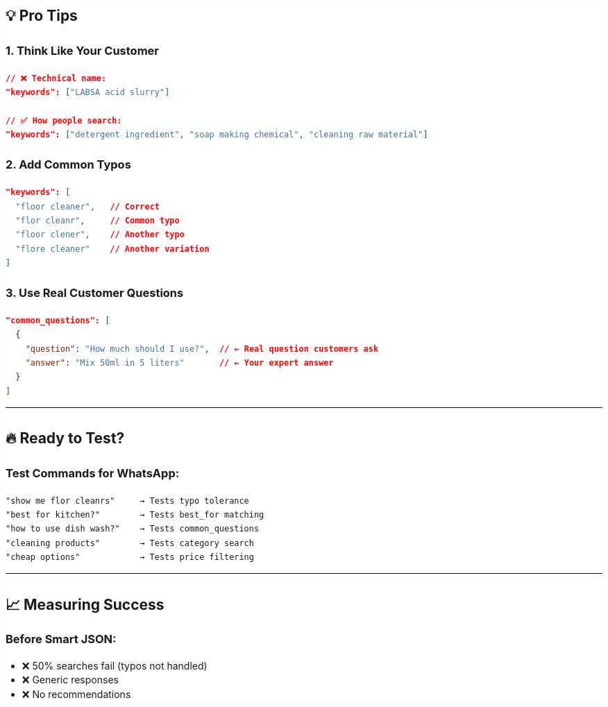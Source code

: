 
## 💡 Pro Tips

### 1. **Think Like Your Customer**
```json
// ❌ Technical name:
"keywords": ["LABSA acid slurry"]

// ✅ How people search:
"keywords": ["detergent ingredient", "soap making chemical", "cleaning raw material"]
```

### 2. **Add Common Typos**
```json
"keywords": [
  "floor cleaner",   // Correct
  "flor cleanr",     // Common typo
  "floor clener",    // Another typo
  "flore cleaner"    // Another variation
]
```

### 3. **Use Real Customer Questions**
```json
"common_questions": [
  {
    "question": "How much should I use?",  // ← Real question customers ask
    "answer": "Mix 50ml in 5 liters"       // ← Your expert answer
  }
]
```

---

## 🔥 Ready to Test?

### Test Commands for WhatsApp:

```
"show me flor cleanrs"     → Tests typo tolerance
"best for kitchen?"        → Tests best_for matching
"how to use dish wash?"    → Tests common_questions
"cleaning products"        → Tests category search
"cheap options"            → Tests price filtering
```

---

## 📈 Measuring Success

### Before Smart JSON:
- ❌ 50% searches fail (typos not handled)
- ❌ Generic responses
- ❌ No recommendations
